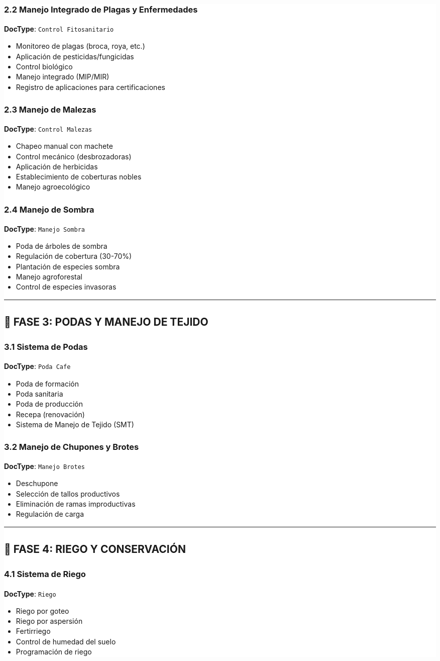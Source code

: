 ### 2.2 Manejo Integrado de Plagas y Enfermedades
**DocType**: `Control Fitosanitario`
- Monitoreo de plagas (broca, roya, etc.)
- Aplicación de pesticidas/fungicidas
- Control biológico
- Manejo integrado (MIP/MIR)
- Registro de aplicaciones para certificaciones

### 2.3 Manejo de Malezas
**DocType**: `Control Malezas`
- Chapeo manual con machete
- Control mecánico (desbrozadoras)
- Aplicación de herbicidas
- Establecimiento de coberturas nobles
- Manejo agroecológico

### 2.4 Manejo de Sombra
**DocType**: `Manejo Sombra`
- Poda de árboles de sombra
- Regulación de cobertura (30-70%)
- Plantación de especies sombra
- Manejo agroforestal
- Control de especies invasoras

---

## 🚀 FASE 3: PODAS Y MANEJO DE TEJIDO

### 3.1 Sistema de Podas
**DocType**: `Poda Cafe`
- Poda de formación
- Poda sanitaria
- Poda de producción
- Recepa (renovación)
- Sistema de Manejo de Tejido (SMT)

### 3.2 Manejo de Chupones y Brotes
**DocType**: `Manejo Brotes`
- Deschupone
- Selección de tallos productivos
- Eliminación de ramas improductivas
- Regulación de carga

---

## 🚀 FASE 4: RIEGO Y CONSERVACIÓN

### 4.1 Sistema de Riego
**DocType**: `Riego`
- Riego por goteo
- Riego por aspersión
- Fertirriego
- Control de humedad del suelo
- Programación de riego
